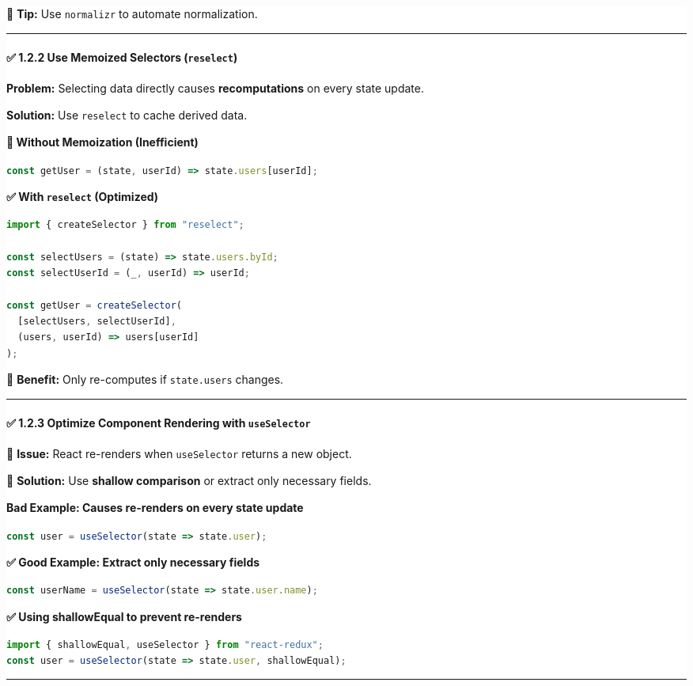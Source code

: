 📌 **Tip:** Use `normalizr` to automate normalization.

---

#### ✅ **1.2.2 Use Memoized Selectors (`reselect`)**

**Problem:** Selecting data directly causes **recomputations** on every state update.

**Solution:** Use `reselect` to cache derived data.

**🔹 Without Memoization (Inefficient)**

```js
const getUser = (state, userId) => state.users[userId];
```

**✅ With `reselect` (Optimized)**

```js
import { createSelector } from "reselect";

const selectUsers = (state) => state.users.byId;
const selectUserId = (_, userId) => userId;

const getUser = createSelector(
  [selectUsers, selectUserId],
  (users, userId) => users[userId]
);
```

🚀 **Benefit:** Only re-computes if `state.users` changes.

---

#### ✅ **1.2.3 Optimize Component Rendering with `useSelector`**

📌 **Issue:** React re-renders when `useSelector` returns a new object.

📌 **Solution:** Use **shallow comparison** or extract only necessary fields.

**Bad Example: Causes re-renders on every state update**

```js
const user = useSelector(state => state.user);
```

**✅ Good Example: Extract only necessary fields**

```js
const userName = useSelector(state => state.user.name);
```

**✅ Using shallowEqual to prevent re-renders**

```js
import { shallowEqual, useSelector } from "react-redux";
const user = useSelector(state => state.user, shallowEqual);
```

---
